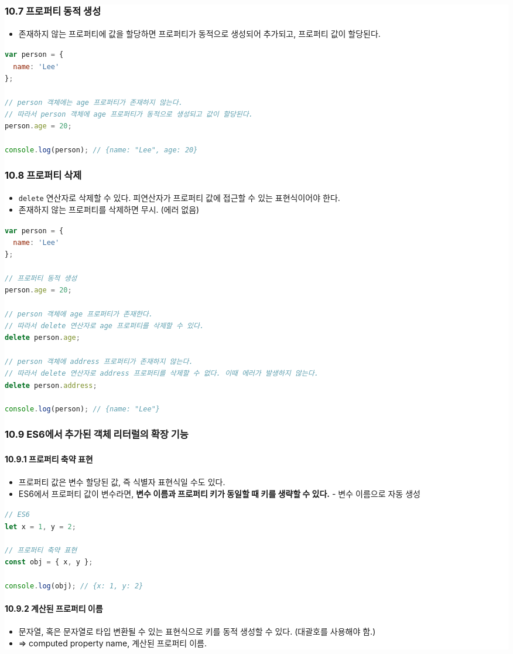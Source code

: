 ### 10.7 프로퍼티 동적 생성
- 존재하지 않는 프로퍼티에 값을 할당하면 프로퍼티가 동적으로 생성되어 추가되고, 프로퍼티 값이 할당된다.
```js
var person = {
  name: 'Lee'
};

// person 객체에는 age 프로퍼티가 존재하지 않는다.
// 따라서 person 객체에 age 프로퍼티가 동적으로 생성되고 값이 할당된다.
person.age = 20;

console.log(person); // {name: "Lee", age: 20}
```

### 10.8 프로퍼티 삭제
- `delete` 연산자로 삭제할 수 있다. 피연산자가 프로퍼티 값에 접근할 수 있는 표현식이어야 한다.
- 존재하지 않는 프로퍼티를 삭제하면 무시. (에러 없음)

```js
var person = {
  name: 'Lee'
};

// 프로퍼티 동적 생성
person.age = 20;

// person 객체에 age 프로퍼티가 존재한다.
// 따라서 delete 연산자로 age 프로퍼티를 삭제할 수 있다.
delete person.age;

// person 객체에 address 프로퍼티가 존재하지 않는다.
// 따라서 delete 연산자로 address 프로퍼티를 삭제할 수 없다. 이때 에러가 발생하지 않는다.
delete person.address;

console.log(person); // {name: "Lee"}
```

### 10.9 ES6에서 추가된 객체 리터럴의 확장 기능
#### 10.9.1 프로퍼티 축약 표현
- 프로퍼티 값은 변수 할당된 값, 즉 식별자 표현식일 수도 있다.
- ES6에서 프로퍼티 값이 변수라면, **변수 이름과 프로퍼티 키가 동일할 때 키를 생략할 수 있다.** - 변수 이름으로 자동 생성
```js
// ES6
let x = 1, y = 2;

// 프로퍼티 축약 표현
const obj = { x, y };

console.log(obj); // {x: 1, y: 2}
```

#### 10.9.2 계산된 프로퍼티 이름
 - 문자열, 혹은 문자열로 타입 변환될 수 있는 표현식으로 키를 동적 생성할 수 있다. (대괄호를 사용해야 함.)
 - => computed property name, 계산된 프로퍼티 이름.
